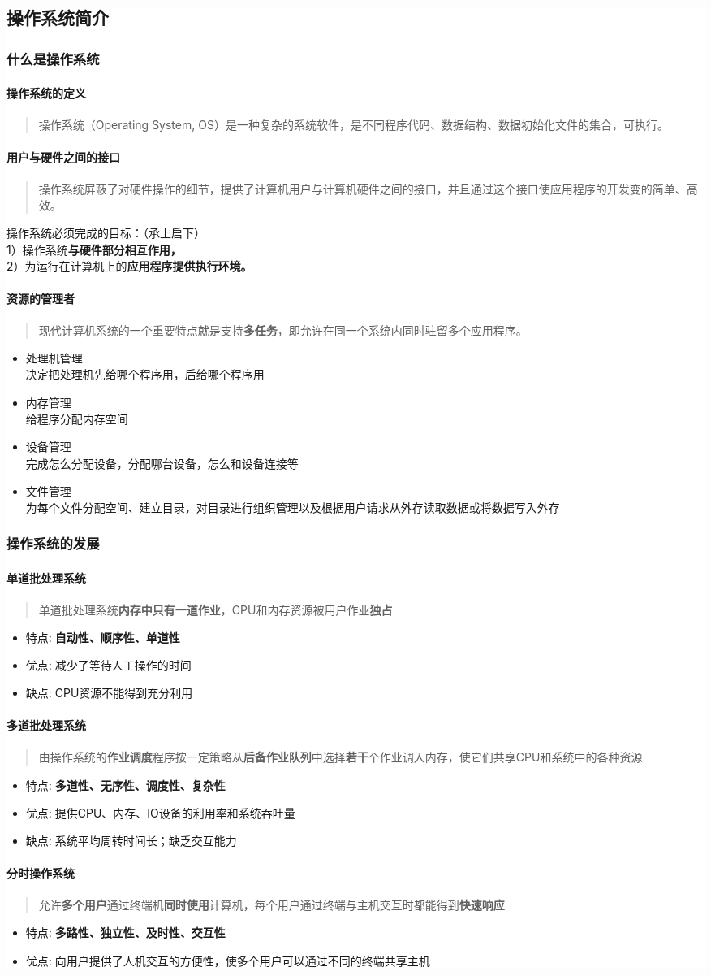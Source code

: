 ##  操作系统简介

### 什么是操作系统

#### 操作系统的定义
>   操作系统（Operating System, OS）是一种复杂的<red>系统软件</red>，是不同<red>程序代码、数据结构、数据初始化文件</red>的集合，可执行。

#### 用户与硬件之间的接口
>   操作系统屏蔽了对硬件操作的细节，提供了计算机用户与计算机硬件之间的<red>接口</red>，并且通过这个接口使<red>应用程序</red>的开发变的简单、高效。


操作系统必须完成的目标：（承上启下）  
1）操作系统**与硬件部分相互作用，**  
2）为运行在计算机上的**应用程序提供执行环境。**

#### 资源的管理者
>   现代计算机系统的一个重要特点就是支持**多任务**，即允许在同一个系统内同时驻留多个应用程序。

-   处理机管理  
    决定把处理机先给哪个程序用，后给哪个程序用

-   内存管理  
    给程序分配内存空间

-   设备管理  
    完成怎么分配设备，分配哪台设备，怎么和设备连接等

-   文件管理  
    为每个文件分配空间、建立目录，对目录进行组织管理以及根据用户请求从外存读取数据或将数据写入外存

### 操作系统的发展

#### 单道批处理系统
>   单道批处理系统**内存中只有一道作业**，CPU和内存资源被用户作业**独占**

-   特点: **自动性、顺序性、单道性**

-   优点: 减少了等待人工操作的时间

-   缺点: CPU资源不能得到充分利用

#### 多道批处理系统
>   由操作系统的**作业调度**程序按一定策略从**后备作业队列**中选择**若干**个作业调入内存，使它们共享CPU和系统中的各种资源

-   特点: **多道性、无序性、调度性、复杂性**

-   优点: 提供CPU、内存、IO设备的利用率和系统吞吐量

-   缺点: 系统平均周转时间长；缺乏交互能力


#### 分时操作系统
>   允许**多个用户**通过终端机**同时使用**计算机，每个用户通过终端与主机交互时都能得到**快速响应**

-   特点: **多路性、独立性、及时性、交互性**

-   优点: 向用户提供了人机交互的方便性，使多个用户可以通过不同的终端共享主机
